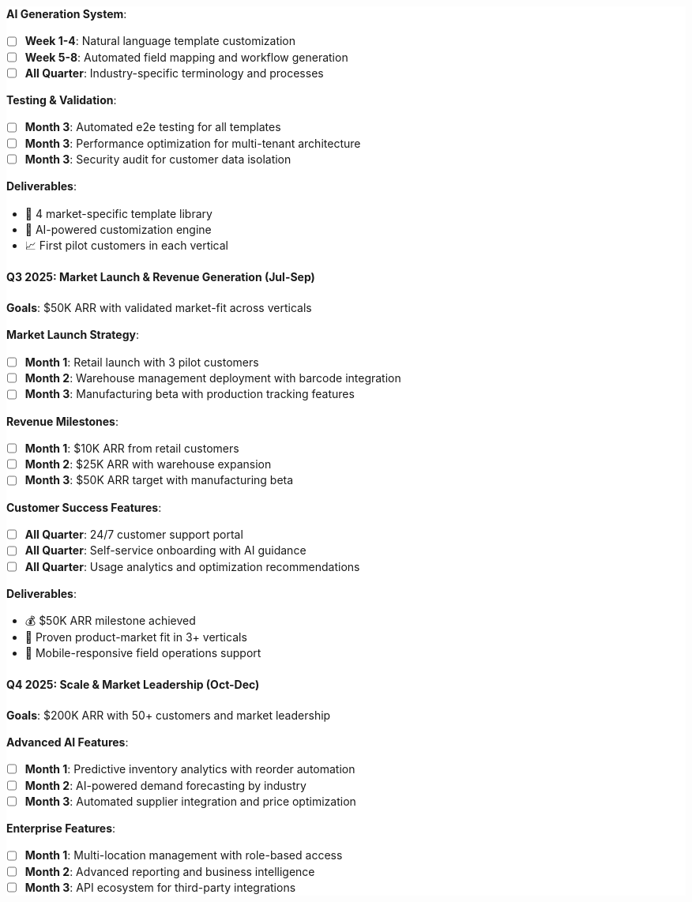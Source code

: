 **AI Generation System**:

- [ ] **Week 1-4**: Natural language template customization
- [ ] **Week 5-8**: Automated field mapping and workflow generation
- [ ] **All Quarter**: Industry-specific terminology and processes

**Testing & Validation**:

- [ ] **Month 3**: Automated e2e testing for all templates
- [ ] **Month 3**: Performance optimization for multi-tenant architecture
- [ ] **Month 3**: Security audit for customer data isolation

**Deliverables**:

- 🏪 4 market-specific template library
- 🤖 AI-powered customization engine
- 📈 First pilot customers in each vertical

#### Q3 2025: Market Launch & Revenue Generation (Jul-Sep)

**Goals**: $50K ARR with validated market-fit across verticals

**Market Launch Strategy**:

- [ ] **Month 1**: Retail launch with 3 pilot customers
- [ ] **Month 2**: Warehouse management deployment with barcode integration
- [ ] **Month 3**: Manufacturing beta with production tracking features

**Revenue Milestones**:

- [ ] **Month 1**: $10K ARR from retail customers
- [ ] **Month 2**: $25K ARR with warehouse expansion
- [ ] **Month 3**: $50K ARR target with manufacturing beta

**Customer Success Features**:

- [ ] **All Quarter**: 24/7 customer support portal
- [ ] **All Quarter**: Self-service onboarding with AI guidance
- [ ] **All Quarter**: Usage analytics and optimization recommendations

**Deliverables**:

- 💰 $50K ARR milestone achieved
- 🚀 Proven product-market fit in 3+ verticals
- 📱 Mobile-responsive field operations support

#### Q4 2025: Scale & Market Leadership (Oct-Dec)

**Goals**: $200K ARR with 50+ customers and market leadership

**Advanced AI Features**:

- [ ] **Month 1**: Predictive inventory analytics with reorder automation
- [ ] **Month 2**: AI-powered demand forecasting by industry
- [ ] **Month 3**: Automated supplier integration and price optimization

**Enterprise Features**:

- [ ] **Month 1**: Multi-location management with role-based access
- [ ] **Month 2**: Advanced reporting and business intelligence
- [ ] **Month 3**: API ecosystem for third-party integrations
